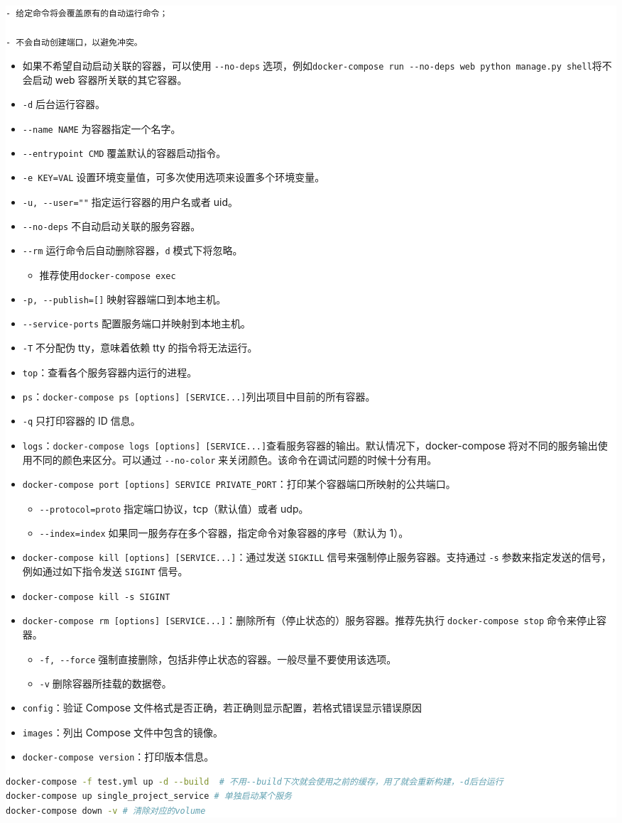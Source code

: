     - 给定命令将会覆盖原有的自动运行命令；

    - 不会自动创建端口，以避免冲突。

  - 如果不希望自动启动关联的容器，可以使用 `--no-deps` 选项，例如`docker-compose run --no-deps web python manage.py shell`将不会启动 web 容器所关联的其它容器。

  - `-d` 后台运行容器。

  - `--name NAME` 为容器指定一个名字。

  - `--entrypoint CMD` 覆盖默认的容器启动指令。

  - `-e KEY=VAL` 设置环境变量值，可多次使用选项来设置多个环境变量。

  - `-u, --user=""` 指定运行容器的用户名或者 uid。

  - `--no-deps` 不自动启动关联的服务容器。

  - `--rm` 运行命令后自动删除容器，`d` 模式下将忽略。
    - 推荐使用`docker-compose exec`

  - `-p, --publish=[]` 映射容器端口到本地主机。

  - `--service-ports` 配置服务端口并映射到本地主机。

  - `-T` 不分配伪 tty，意味着依赖 tty 的指令将无法运行。

-  `top`：查看各个服务容器内运行的进程。

-  `ps`：`docker-compose ps [options] [SERVICE...]`列出项目中目前的所有容器。
  - `-q` 只打印容器的 ID 信息。
-  `logs`：`docker-compose logs [options] [SERVICE...]`查看服务容器的输出。默认情况下，docker-compose 将对不同的服务输出使用不同的颜色来区分。可以通过 `--no-color` 来关闭颜色。该命令在调试问题的时候十分有用。

- `docker-compose port [options] SERVICE PRIVATE_PORT`：打印某个容器端口所映射的公共端口。

  - `--protocol=proto` 指定端口协议，tcp（默认值）或者 udp。

  - `--index=index` 如果同一服务存在多个容器，指定命令对象容器的序号（默认为 1）。

-  `docker-compose kill [options] [SERVICE...]`：通过发送 `SIGKILL` 信号来强制停止服务容器。支持通过 `-s` 参数来指定发送的信号，例如通过如下指令发送 `SIGINT` 信号。

  - `docker-compose kill -s SIGINT`

- `docker-compose rm [options] [SERVICE...]`：删除所有（停止状态的）服务容器。推荐先执行 `docker-compose stop` 命令来停止容器。

  - `-f, --force` 强制直接删除，包括非停止状态的容器。一般尽量不要使用该选项。

  - `-v` 删除容器所挂载的数据卷。

- `config`：验证 Compose 文件格式是否正确，若正确则显示配置，若格式错误显示错误原因

- `images`：列出 Compose 文件中包含的镜像。

- `docker-compose version`：打印版本信息。

```bash
docker-compose -f test.yml up -d --build  # 不用--build下次就会使用之前的缓存，用了就会重新构建，-d后台运行
docker-compose up single_project_service # 单独启动某个服务
docker-compose down -v # 清除对应的volume
```
